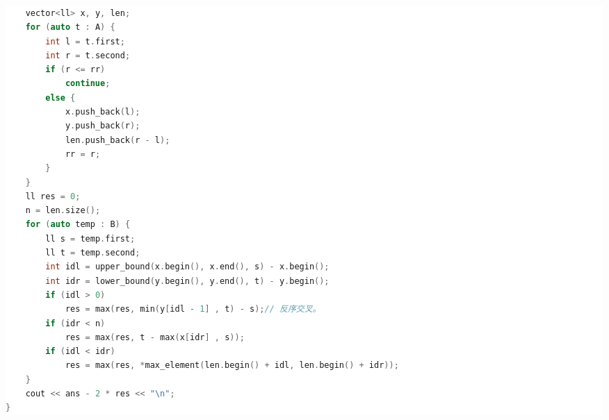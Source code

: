 ```cpp
	vector<ll> x, y, len;
	for (auto t : A) {
		int l = t.first;
		int r = t.second;
		if (r <= rr)
			continue;
		else {
			x.push_back(l);
			y.push_back(r);
			len.push_back(r - l);
			rr = r;
		}
	}
	ll res = 0;
	n = len.size();
	for (auto temp : B) {
		ll s = temp.first;
		ll t = temp.second;
		int idl = upper_bound(x.begin(), x.end(), s) - x.begin();
		int idr = lower_bound(y.begin(), y.end(), t) - y.begin();
		if (idl > 0)
			res = max(res, min(y[idl - 1] , t) - s);// 反序交叉。
		if (idr < n)
			res = max(res, t - max(x[idr] , s));
		if (idl < idr)
			res = max(res, *max_element(len.begin() + idl, len.begin() + idr));
	}
	cout << ans - 2 * res << "\n";
}
```


